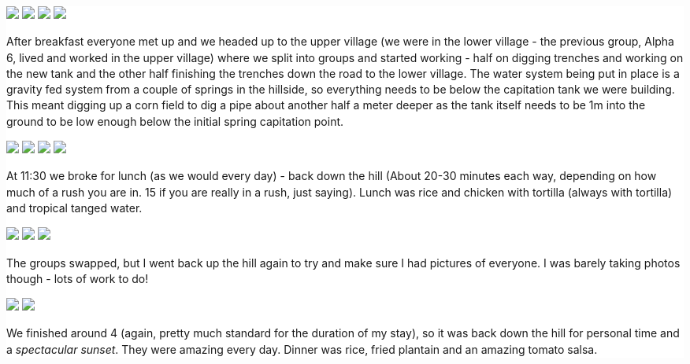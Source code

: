 [![](http://farm9.static.flickr.com/8741/16270550003_44e40bcc55_c.jpg)](http://farm9.static.flickr.com/8741/16270550003_e795063b48_o.jpg)
[![](http://farm9.static.flickr.com/8722/16889556401_a278719b0c_c.jpg)](http://farm9.static.flickr.com/8722/16889556401_4036903c62_o.jpg)
[![](http://farm9.static.flickr.com/8741/16702917908_ece1eb5890_c.jpg)](http://farm9.static.flickr.com/8741/16702917908_318f6d2a13_o.jpg)
[![](http://farm8.static.flickr.com/7650/16889556071_3990778b3a_c.jpg)](http://farm8.static.flickr.com/7650/16889556071_9e1c049f8d_o.jpg)

After breakfast everyone met up and we headed up to the upper village
(we were in the lower village - the previous group, Alpha 6, lived and
worked in the upper village) where we split into groups and started
working - half on digging trenches and working on the new tank and the
other half finishing the trenches down the road to the lower village.
The water system being put in place is a gravity fed system from a
couple of springs in the hillside, so everything needs to be below the
capitation tank we were building. This meant digging up a corn field to
dig a pipe about another half a meter deeper as the tank itself needs to
be 1m into the ground to be low enough below the initial spring
capitation point.

[![](http://farm9.static.flickr.com/8735/16889555811_3147696216_c.jpg)](http://farm9.static.flickr.com/8735/16889555811_8d4bc815ed_o.jpg)
[![](http://farm9.static.flickr.com/8742/16702917318_5126006ce6_c.jpg)](http://farm9.static.flickr.com/8742/16702917318_4653cc2527_o.jpg)
[![](http://farm8.static.flickr.com/7627/16890548755_a19eaf79f6_c.jpg)](http://farm8.static.flickr.com/7627/16890548755_a4ee6bd819_o.jpg)
[![](http://farm8.static.flickr.com/7284/16704392029_7b0b344e96_c.jpg)](http://farm8.static.flickr.com/7284/16704392029_fa520702a8_o.jpg)

At 11:30 we broke for lunch (as we would every day) - back down the hill
(About 20-30 minutes each way, depending on how much of a rush you are
in. 15 if you are really in a rush, just saying). Lunch was rice and
chicken with tortilla (always with tortilla) and tropical tanged water.

[![](http://farm8.static.flickr.com/7652/16704391899_d0b49fe3aa_c.jpg)](http://farm8.static.flickr.com/7652/16704391899_42c8a9510a_o.jpg)
[![](http://farm8.static.flickr.com/7596/16889554681_5465fa8c85_c.jpg)](http://farm8.static.flickr.com/7596/16889554681_5f0988ec17_o.jpg)
[![](http://farm9.static.flickr.com/8744/16890547815_c098b02c2d_c.jpg)](http://farm9.static.flickr.com/8744/16890547815_632389614e_o.jpg)

The groups swapped, but I went back up the hill again to try and make
sure I had pictures of everyone. I was barely taking photos though -
lots of work to do!

[![](http://farm9.static.flickr.com/8735/16702916128_7ed16418f3_c.jpg)](http://farm9.static.flickr.com/8735/16702916128_1ee504cc87_o.jpg)
[![](http://farm8.static.flickr.com/7604/16889346272_c076b33d89_c.jpg)](http://farm8.static.flickr.com/7604/16889346272_e6e1a15c0f_o.jpg)

We finished around 4 (again, pretty much standard for the duration of my
stay), so it was back down the hill for personal time and a *spectacular
sunset*. They were amazing every day. Dinner was rice, fried plantain
and an amazing tomato salsa.
